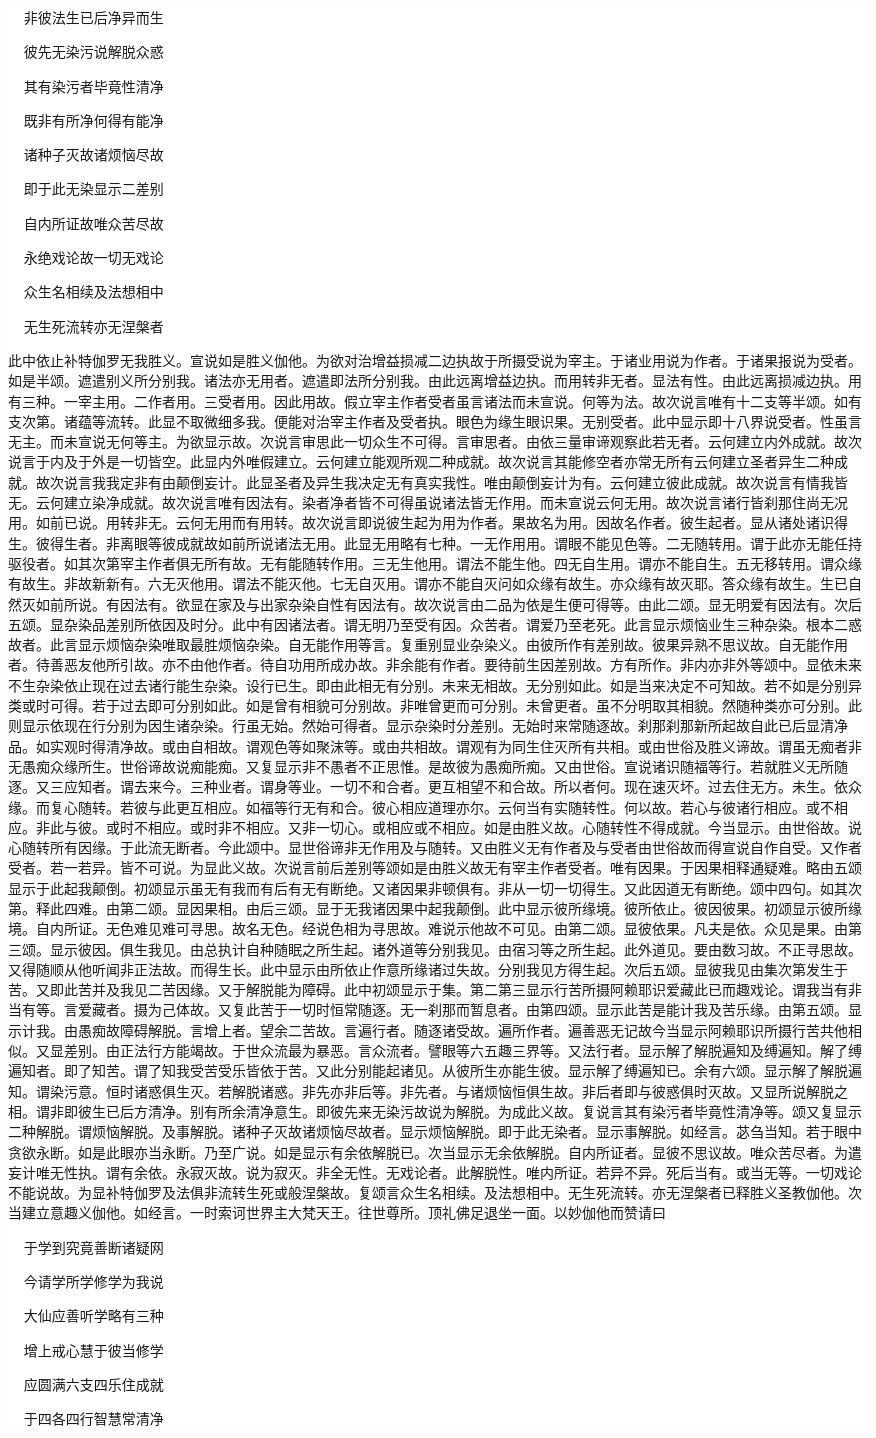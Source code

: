 &nbsp;&nbsp;&nbsp;&nbsp;非彼法生已后净异而生

&nbsp;&nbsp;&nbsp;&nbsp;彼先无染污说解脱众惑

&nbsp;&nbsp;&nbsp;&nbsp;其有染污者毕竟性清净

&nbsp;&nbsp;&nbsp;&nbsp;既非有所净何得有能净

&nbsp;&nbsp;&nbsp;&nbsp;诸种子灭故诸烦恼尽故

&nbsp;&nbsp;&nbsp;&nbsp;即于此无染显示二差别

&nbsp;&nbsp;&nbsp;&nbsp;自内所证故唯众苦尽故

&nbsp;&nbsp;&nbsp;&nbsp;永绝戏论故一切无戏论

&nbsp;&nbsp;&nbsp;&nbsp;众生名相续及法想相中

&nbsp;&nbsp;&nbsp;&nbsp;无生死流转亦无涅槃者

此中依止补特伽罗无我胜义。宣说如是胜义伽他。为欲对治增益损减二边执故于所摄受说为宰主。于诸业用说为作者。于诸果报说为受者。如是半颂。遮遣别义所分别我。诸法亦无用者。遮遣即法所分别我。由此远离增益边执。而用转非无者。显法有性。由此远离损减边执。用有三种。一宰主用。二作者用。三受者用。因此用故。假立宰主作者受者虽言诸法而未宣说。何等为法。故次说言唯有十二支等半颂。如有支次第。诸蕴等流转。此显不取微细多我。便能对治宰主作者及受者执。眼色为缘生眼识果。无别受者。此中显示即十八界说受者。性虽言无主。而未宣说无何等主。为欲显示故。次说言审思此一切众生不可得。言审思者。由依三量审谛观察此若无者。云何建立内外成就。故次说言于内及于外是一切皆空。此显内外唯假建立。云何建立能观所观二种成就。故次说言其能修空者亦常无所有云何建立圣者异生二种成就。故次说言我我定非有由颠倒妄计。此显圣者及异生我决定无有真实我性。唯由颠倒妄计为有。云何建立彼此成就。故次说言有情我皆无。云何建立染净成就。故次说言唯有因法有。染者净者皆不可得虽说诸法皆无作用。而未宣说云何无用。故次说言诸行皆刹那住尚无况用。如前已说。用转非无。云何无用而有用转。故次说言即说彼生起为用为作者。果故名为用。因故名作者。彼生起者。显从诸处诸识得生。彼得生者。非离眼等彼成就故如前所说诸法无用。此显无用略有七种。一无作用用。谓眼不能见色等。二无随转用。谓于此亦无能任持驱役者。如其次第宰主作者俱无所有故。无有能随转作用。三无生他用。谓法不能生他。四无自生用。谓亦不能自生。五无移转用。谓众缘有故生。非故新新有。六无灭他用。谓法不能灭他。七无自灭用。谓亦不能自灭问如众缘有故生。亦众缘有故灭耶。答众缘有故生。生已自然灭如前所说。有因法有。欲显在家及与出家杂染自性有因法有。故次说言由二品为依是生便可得等。由此二颂。显无明爱有因法有。次后五颂。显杂染品差别所依因及时分。此中有因诸法者。谓无明乃至受有因。众苦者。谓爱乃至老死。此言显示烦恼业生三种杂染。根本二惑故者。此言显示烦恼杂染唯取最胜烦恼杂染。自无能作用等言。复重别显业杂染义。由彼所作有差别故。彼果异熟不思议故。自无能作用者。待善恶友他所引故。亦不由他作者。待自功用所成办故。非余能有作者。要待前生因差别故。方有所作。非内亦非外等颂中。显依未来不生杂染依止现在过去诸行能生杂染。设行已生。即由此相无有分别。未来无相故。无分别如此。如是当来决定不可知故。若不如是分别异类或时可得。若于过去即可分别如此。如是曾有相貌可分别故。非唯曾更而可分别。未曾更者。虽不分明取其相貌。然随种类亦可分别。此则显示依现在行分别为因生诸杂染。行虽无始。然始可得者。显示杂染时分差别。无始时来常随逐故。刹那刹那新所起故自此已后显清净品。如实观时得清净故。或由自相故。谓观色等如聚沫等。或由共相故。谓观有为同生住灭所有共相。或由世俗及胜义谛故。谓虽无痴者非无愚痴众缘所生。世俗谛故说痴能痴。又复显示非不愚者不正思惟。是故彼为愚痴所痴。又由世俗。宣说诸识随福等行。若就胜义无所随逐。又三应知者。谓去来今。三种业者。谓身等业。一切不和合者。更互相望不和合故。所以者何。现在速灭坏。过去住无方。未生。依众缘。而复心随转。若彼与此更互相应。如福等行无有和合。彼心相应道理亦尔。云何当有实随转性。何以故。若心与彼诸行相应。或不相应。非此与彼。或时不相应。或时非不相应。又非一切心。或相应或不相应。如是由胜义故。心随转性不得成就。今当显示。由世俗故。说心随转所有因缘。于此流无断者。今此颂中。显世俗谛非无作用及与随转。又由胜义无有作者及与受者由世俗故而得宣说自作自受。又作者受者。若一若异。皆不可说。为显此义故。次说言前后差别等颂如是由胜义故无有宰主作者受者。唯有因果。于因果相释通疑难。略由五颂显示于此起我颠倒。初颂显示虽无有我而有后有无有断绝。又诸因果非顿俱有。非从一切一切得生。又此因道无有断绝。颂中四句。如其次第。释此四难。由第二颂。显因果相。由后三颂。显于无我诸因果中起我颠倒。此中显示彼所缘境。彼所依止。彼因彼果。初颂显示彼所缘境。自内所证。无色难见难可寻思。故名无色。经说色相为寻思故。难说示他故不可见。由第二颂。显彼依果。凡夫是依。众见是果。由第三颂。显示彼因。俱生我见。由总执计自种随眠之所生起。诸外道等分别我见。由宿习等之所生起。此外道见。要由数习故。不正寻思故。又得随顺从他听闻非正法故。而得生长。此中显示由所依止作意所缘诸过失故。分别我见方得生起。次后五颂。显彼我见由集次第发生于苦。又即此苦并及我见二苦因缘。又于解脱能为障碍。此中初颂显示于集。第二第三显示行苦所摄阿赖耶识爱藏此已而趣戏论。谓我当有非当有等。言爱藏者。摄为己体故。又复此苦于一切时恒常随逐。无一刹那而暂息者。由第四颂。显示此苦是能计我及苦乐缘。由第五颂。显示计我。由愚痴故障碍解脱。言增上者。望余二苦故。言遍行者。随逐诸受故。遍所作者。遍善恶无记故今当显示阿赖耶识所摄行苦共他相似。又显差别。由正法行方能竭故。于世众流最为暴恶。言众流者。譬眼等六五趣三界等。又法行者。显示解了解脱遍知及缚遍知。解了缚遍知者。即了知苦。谓了知我受苦受乐皆依于苦。又此分别能起诸见。从彼所生亦能生彼。显示解了缚遍知已。余有六颂。显示解了解脱遍知。谓染污意。恒时诸惑俱生灭。若解脱诸惑。非先亦非后等。非先者。与诸烦恼恒俱生故。非后者即与彼惑俱时灭故。又显所说解脱之相。谓非即彼生已后方清净。别有所余清净意生。即彼先来无染污故说为解脱。为成此义故。复说言其有染污者毕竟性清净等。颂又复显示二种解脱。谓烦恼解脱。及事解脱。诸种子灭故诸烦恼尽故者。显示烦恼解脱。即于此无染者。显示事解脱。如经言。苾刍当知。若于眼中贪欲永断。如是此眼亦当永断。乃至广说。如是显示有余依解脱已。次当显示无余依解脱。自内所证者。显彼不思议故。唯众苦尽者。为遣妄计唯无性执。谓有余依。永寂灭故。说为寂灭。非全无性。无戏论者。此解脱性。唯内所证。若异不异。死后当有。或当无等。一切戏论不能说故。为显补特伽罗及法俱非流转生死或般涅槃故。复颂言众生名相续。及法想相中。无生死流转。亦无涅槃者已释胜义圣教伽他。次当建立意趣义伽他。如经言。一时索诃世界主大梵天王。往世尊所。顶礼佛足退坐一面。以妙伽他而赞请曰

&nbsp;&nbsp;&nbsp;&nbsp;于学到究竟善断诸疑网

&nbsp;&nbsp;&nbsp;&nbsp;今请学所学修学为我说

&nbsp;&nbsp;&nbsp;&nbsp;大仙应善听学略有三种

&nbsp;&nbsp;&nbsp;&nbsp;增上戒心慧于彼当修学

&nbsp;&nbsp;&nbsp;&nbsp;应圆满六支四乐住成就

&nbsp;&nbsp;&nbsp;&nbsp;于四各四行智慧常清净
